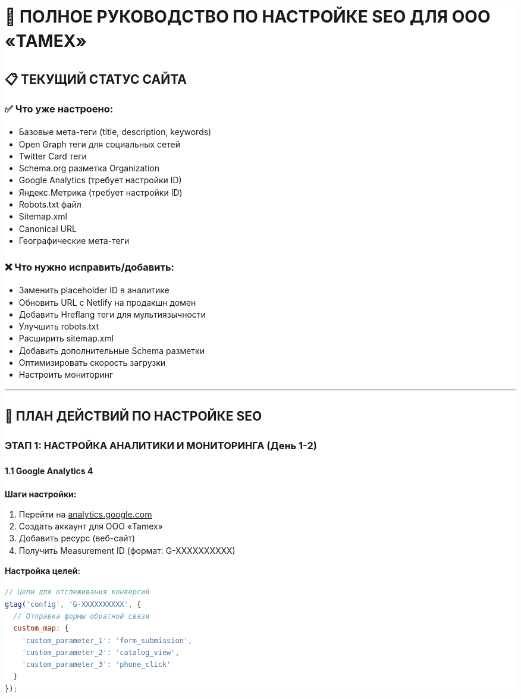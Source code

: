 # 🚀 ПОЛНОЕ РУКОВОДСТВО ПО НАСТРОЙКЕ SEO ДЛЯ ООО «TAMEX»

## 📋 ТЕКУЩИЙ СТАТУС САЙТА

### ✅ Что уже настроено:
- Базовые мета-теги (title, description, keywords)
- Open Graph теги для социальных сетей
- Twitter Card теги
- Schema.org разметка Organization
- Google Analytics (требует настройки ID)
- Яндекс.Метрика (требует настройки ID)
- Robots.txt файл
- Sitemap.xml
- Canonical URL
- Географические мета-теги

### ❌ Что нужно исправить/добавить:
- Заменить placeholder ID в аналитике
- Обновить URL с Netlify на продакшн домен
- Добавить Hreflang теги для мультиязычности
- Улучшить robots.txt
- Расширить sitemap.xml
- Добавить дополнительные Schema разметки
- Оптимизировать скорость загрузки
- Настроить мониторинг

---

## 🎯 ПЛАН ДЕЙСТВИЙ ПО НАСТРОЙКЕ SEO

### ЭТАП 1: НАСТРОЙКА АНАЛИТИКИ И МОНИТОРИНГА (День 1-2)

#### 1.1 Google Analytics 4

**Шаги настройки:**
1. Перейти на [analytics.google.com](https://analytics.google.com)
2. Создать аккаунт для ООО «Tamex»
3. Добавить ресурс (веб-сайт)
4. Получить Measurement ID (формат: G-XXXXXXXXXX)

**Настройка целей:**
```javascript
// Цели для отслеживания конверсий
gtag('config', 'G-XXXXXXXXXX', {
  // Отправка формы обратной связи
  custom_map: {
    'custom_parameter_1': 'form_submission',
    'custom_parameter_2': 'catalog_view',
    'custom_parameter_3': 'phone_click'
  }
});
```
